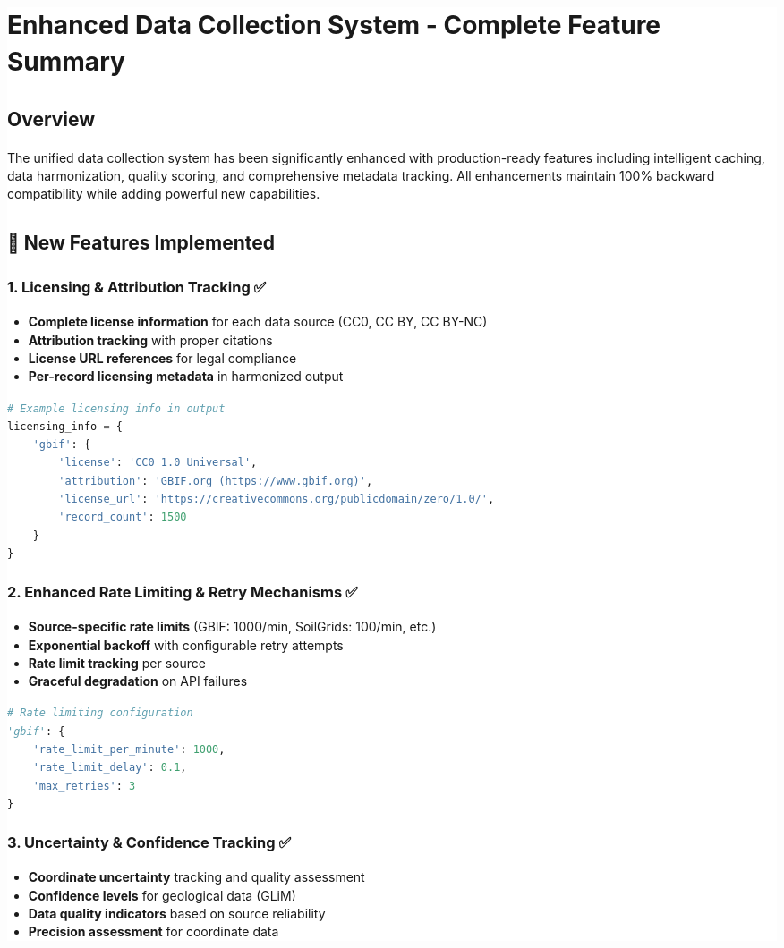 # Enhanced Data Collection System - Complete Feature Summary

## Overview

The unified data collection system has been significantly enhanced with production-ready features including intelligent caching, data harmonization, quality scoring, and comprehensive metadata tracking. All enhancements maintain 100% backward compatibility while adding powerful new capabilities.

## 🚀 New Features Implemented

### 1. **Licensing & Attribution Tracking** ✅
- **Complete license information** for each data source (CC0, CC BY, CC BY-NC)
- **Attribution tracking** with proper citations
- **License URL references** for legal compliance
- **Per-record licensing metadata** in harmonized output

```python
# Example licensing info in output
licensing_info = {
    'gbif': {
        'license': 'CC0 1.0 Universal',
        'attribution': 'GBIF.org (https://www.gbif.org)',
        'license_url': 'https://creativecommons.org/publicdomain/zero/1.0/',
        'record_count': 1500
    }
}
```

### 2. **Enhanced Rate Limiting & Retry Mechanisms** ✅
- **Source-specific rate limits** (GBIF: 1000/min, SoilGrids: 100/min, etc.)
- **Exponential backoff** with configurable retry attempts
- **Rate limit tracking** per source
- **Graceful degradation** on API failures

```python
# Rate limiting configuration
'gbif': {
    'rate_limit_per_minute': 1000,
    'rate_limit_delay': 0.1,
    'max_retries': 3
}
```

### 3. **Uncertainty & Confidence Tracking** ✅
- **Coordinate uncertainty** tracking and quality assessment
- **Confidence levels** for geological data (GLiM)
- **Data quality indicators** based on source reliability
- **Precision assessment** for coordinate data
